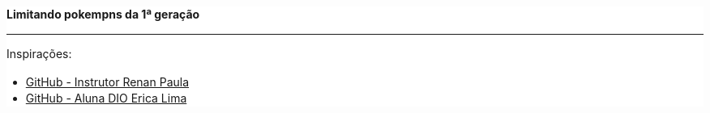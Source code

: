 **Limitando pokempns da 1ª geração**






_____________

Inspirações: 

- [GitHub - Instrutor Renan Paula](https://github.com/digitalinnovationone/js-developer-pokedex)
- [GitHub - Aluna DIO Erica Lima](https://github.com/erica-l-s/js-developer-pokedex)